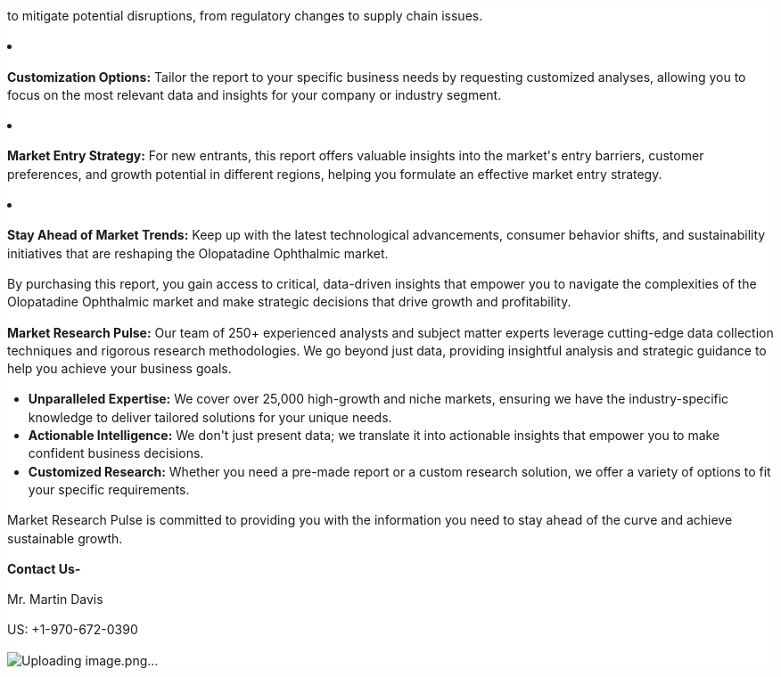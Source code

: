 to mitigate potential disruptions, from regulatory changes to supply chain issues.</p></li><li><p><strong>Customization Options:</strong> Tailor the report to your specific business needs by requesting customized analyses, allowing you to focus on the most relevant data and insights for your company or industry segment.</p></li><li><p><strong>Market Entry Strategy:</strong> For new entrants, this report offers valuable insights into the market's entry barriers, customer preferences, and growth potential in different regions, helping you formulate an effective market entry strategy.</p></li><li><p><strong>Stay Ahead of Market Trends:</strong> Keep up with the latest technological advancements, consumer behavior shifts, and sustainability initiatives that are reshaping the Olopatadine Ophthalmic market.</p></li></ol><p>By purchasing this report, you gain access to critical, data-driven insights that empower you to navigate the complexities of the Olopatadine Ophthalmic market and make strategic decisions that drive growth and profitability.</p><p><strong>Market Research Pulse:</strong>&nbsp;Our team of 250+ experienced analysts and subject matter experts leverage cutting-edge data collection techniques and rigorous research methodologies. We go beyond just data, providing insightful analysis and strategic guidance to help you achieve your business goals.</p><ul><li><strong>Unparalleled Expertise:</strong>&nbsp;We cover over 25,000 high-growth and niche markets, ensuring we have the industry-specific knowledge to deliver tailored solutions for your unique needs.</li><li><strong>Actionable Intelligence:</strong>&nbsp;We don't just present data; we translate it into actionable insights that empower you to make confident business decisions.</li><li><strong>Customized Research:</strong>&nbsp;Whether you need a pre-made report or a custom research solution, we offer a variety of options to fit your specific requirements.</li></ul><p>Market Research Pulse is committed to providing you with the information you need to stay ahead of the curve and achieve sustainable growth.</p><p><strong>Contact Us-</strong></p><p>Mr. Martin Davis</p><p>US: +1-970-672-0390</p>
![Uploading image.png…]()
